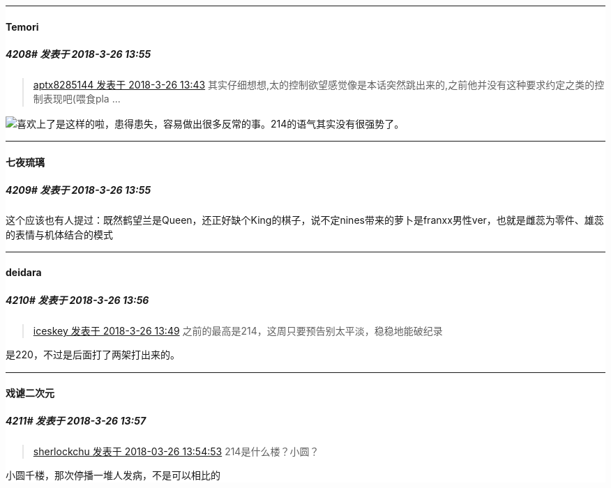 



*****

####  Temori  
##### 4208#       发表于 2018-3-26 13:55



<blockquote><a href="httphttps://bbs.saraba1st.com/2b/forum.php?mod=redirect&amp;goto=findpost&amp;pid=38980474&amp;ptid=1590350" target="_blank">aptx8285144 发表于 2018-3-26 13:43</a>
其实仔细想想,太的控制欲望感觉像是本话突然跳出来的,之前他并没有这种要求约定之类的控制表现吧(喂食pla ...</blockquote>
<img src="https://static.saraba1st.com/image/smiley/face2017/009.gif" referrerpolicy="no-referrer">喜欢上了是这样的啦，患得患失，容易做出很多反常的事。214的语气其实没有很强势了。







*****

####  七夜琉璃  
##### 4209#       发表于 2018-3-26 13:55




这个应该也有人提过：既然鹤望兰是Queen，还正好缺个King的棋子，说不定nines带来的萝卜是franxx男性ver，也就是雌蕊为零件、雄蕊的表情与机体结合的模式







*****

####  deidara  
##### 4210#       发表于 2018-3-26 13:56



<blockquote><a href="httphttps://bbs.saraba1st.com/2b/forum.php?mod=redirect&amp;goto=findpost&amp;pid=38980547&amp;ptid=1590350" target="_blank">iceskey 发表于 2018-3-26 13:49</a>
之前的最高是214，这周只要预告别太平淡，稳稳地能破纪录</blockquote>
是220，不过是后面打了两架打出来的。







*****

####  戏谑二次元  
##### 4211#       发表于 2018-3-26 13:57



<blockquote><a href="httphttps://bbs.saraba1st.com/2b/forum.php?mod=redirect&amp;goto=findpost&amp;pid=38980600&amp;ptid=1590350" target="_blank">sherlockchu 发表于 2018-03-26 13:54:53</a>
214是什么楼？小圆？</blockquote>小圆千楼，那次停播一堆人发病，不是可以相比的
